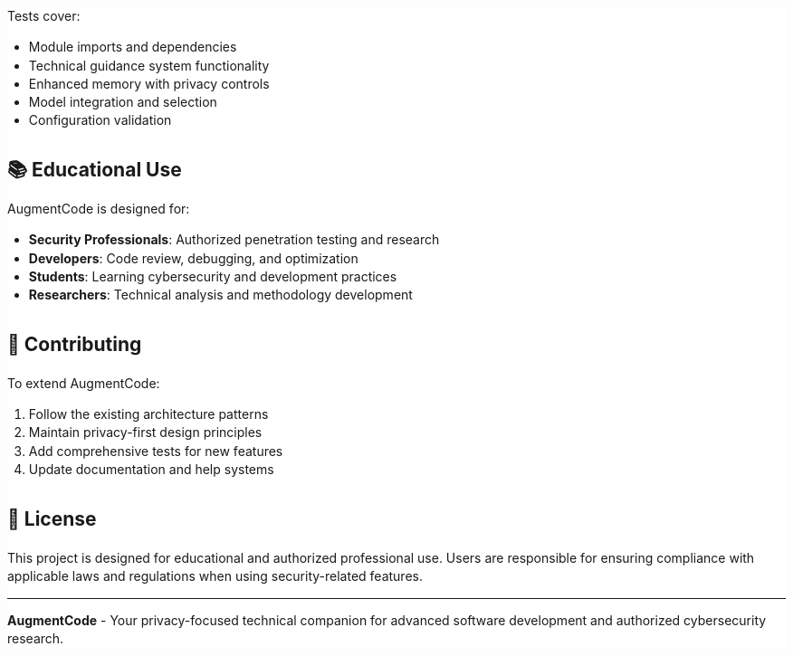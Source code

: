 Tests cover:
- Module imports and dependencies
- Technical guidance system functionality
- Enhanced memory with privacy controls
- Model integration and selection
- Configuration validation

## 📚 Educational Use

AugmentCode is designed for:
- **Security Professionals**: Authorized penetration testing and research
- **Developers**: Code review, debugging, and optimization
- **Students**: Learning cybersecurity and development practices
- **Researchers**: Technical analysis and methodology development

## 🤝 Contributing

To extend AugmentCode:
1. Follow the existing architecture patterns
2. Maintain privacy-first design principles
3. Add comprehensive tests for new features
4. Update documentation and help systems

## 📄 License

This project is designed for educational and authorized professional use. Users are responsible for ensuring compliance with applicable laws and regulations when using security-related features.

---

**AugmentCode** - Your privacy-focused technical companion for advanced software development and authorized cybersecurity research.
